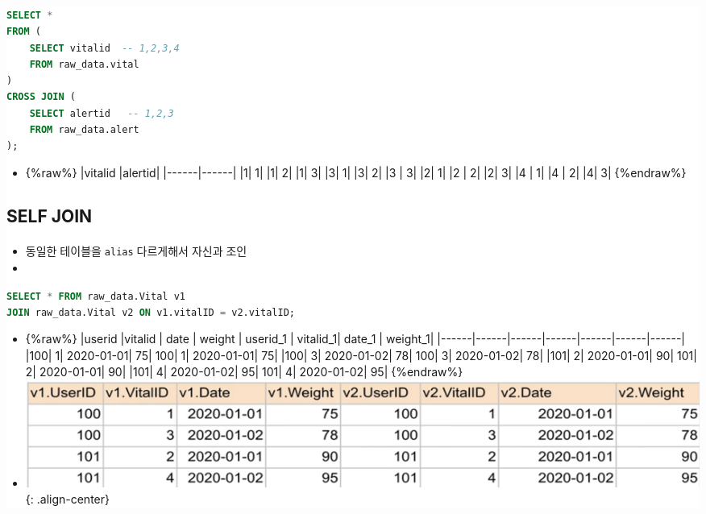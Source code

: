 ```sql
SELECT *
FROM (
    SELECT vitalid  -- 1,2,3,4
    FROM raw_data.vital
)
CROSS JOIN (
    SELECT alertid   -- 1,2,3
    FROM raw_data.alert
);
```
- {%raw%}
|vitalid 	|alertid|
|------|------|
|1| 	1|
|1| 	2|
|1| 	3|
|3| 	1|
|3| 	2|
|3 |	3|
|2| 	1|
|2 |	2|
|2| 	3|
|4 |	1|
|4 |	2|
|4| 	3|
{%endraw%} 

## SELF JOIN
- 동일한 테이블을 `alias` 다르게해서 자신과 조인
- 
```sql
SELECT * FROM raw_data.Vital v1
JOIN raw_data.Vital v2 ON v1.vitalID = v2.vitalID;
```
- {%raw%}
|userid 	|vitalid |	date |	weight |	userid_1 |	vitalid_1| 	date_1 |	weight_1|
|------|------|------|------|------|------|------|
|100| 	1| 	2020-01-01| 	75| 	100| 	1| 	2020-01-01| 	75|
|100| 	3| 	2020-01-02| 	78| 	100| 	3| 	2020-01-02| 	78|
|101| 	2| 	2020-01-01| 	90| 	101| 	2| 	2020-01-01| 	90|
|101| 	4| 	2020-01-02| 	95| 	101| 	4| 	2020-01-02| 	95|
{%endraw%} 
- ![self-join](/assets/images/self-join.png){: .align-center}  
